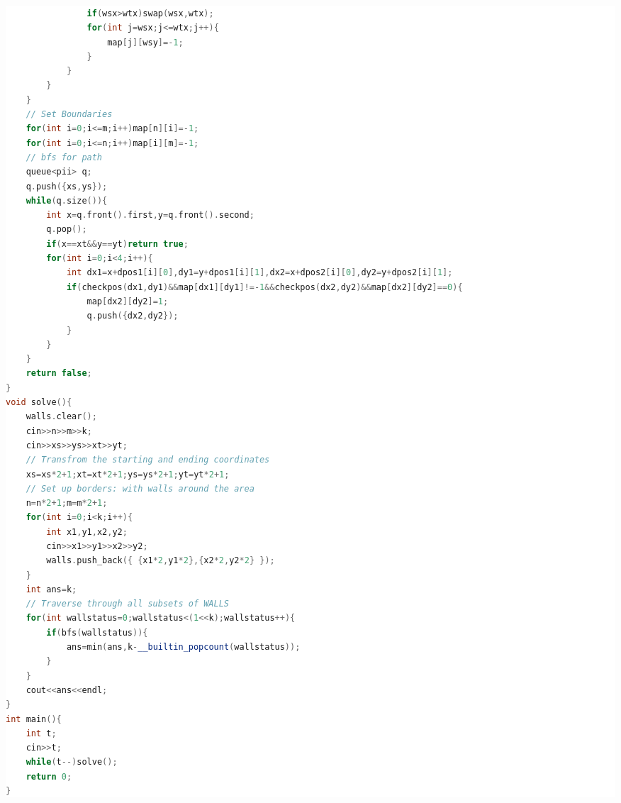 ```c++
				if(wsx>wtx)swap(wsx,wtx);
				for(int j=wsx;j<=wtx;j++){
					map[j][wsy]=-1;
				}
			}
		}
	}
	// Set Boundaries
	for(int i=0;i<=m;i++)map[n][i]=-1;
	for(int i=0;i<=n;i++)map[i][m]=-1;
	// bfs for path
	queue<pii> q;
	q.push({xs,ys});
	while(q.size()){
		int x=q.front().first,y=q.front().second;
		q.pop();
		if(x==xt&&y==yt)return true;
		for(int i=0;i<4;i++){
			int dx1=x+dpos1[i][0],dy1=y+dpos1[i][1],dx2=x+dpos2[i][0],dy2=y+dpos2[i][1];
			if(checkpos(dx1,dy1)&&map[dx1][dy1]!=-1&&checkpos(dx2,dy2)&&map[dx2][dy2]==0){
				map[dx2][dy2]=1;
				q.push({dx2,dy2});
			}
		}
	}
	return false;
}
void solve(){
	walls.clear();
	cin>>n>>m>>k;
	cin>>xs>>ys>>xt>>yt;
	// Transfrom the starting and ending coordinates
	xs=xs*2+1;xt=xt*2+1;ys=ys*2+1;yt=yt*2+1;
	// Set up borders: with walls around the area
	n=n*2+1;m=m*2+1;
	for(int i=0;i<k;i++){
		int x1,y1,x2,y2;
		cin>>x1>>y1>>x2>>y2;
		walls.push_back({ {x1*2,y1*2},{x2*2,y2*2} });
	}
	int ans=k;
	// Traverse through all subsets of WALLS
	for(int wallstatus=0;wallstatus<(1<<k);wallstatus++){
		if(bfs(wallstatus)){
			ans=min(ans,k-__builtin_popcount(wallstatus)); 
		}
	}
	cout<<ans<<endl;
}
int main(){
	int t;
	cin>>t;
	while(t--)solve();
	return 0;
}
```
